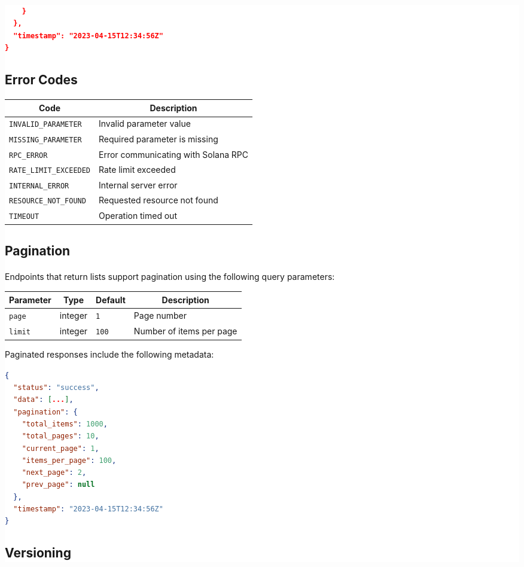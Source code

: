 ```json
    }
  },
  "timestamp": "2023-04-15T12:34:56Z"
}
```

## Error Codes

| Code | Description |
|------|-------------|
| `INVALID_PARAMETER` | Invalid parameter value |
| `MISSING_PARAMETER` | Required parameter is missing |
| `RPC_ERROR` | Error communicating with Solana RPC |
| `RATE_LIMIT_EXCEEDED` | Rate limit exceeded |
| `INTERNAL_ERROR` | Internal server error |
| `RESOURCE_NOT_FOUND` | Requested resource not found |
| `TIMEOUT` | Operation timed out |

## Pagination

Endpoints that return lists support pagination using the following query parameters:

| Parameter | Type | Default | Description |
|-----------|------|---------|-------------|
| `page` | integer | `1` | Page number |
| `limit` | integer | `100` | Number of items per page |

Paginated responses include the following metadata:

```json
{
  "status": "success",
  "data": [...],
  "pagination": {
    "total_items": 1000,
    "total_pages": 10,
    "current_page": 1,
    "items_per_page": 100,
    "next_page": 2,
    "prev_page": null
  },
  "timestamp": "2023-04-15T12:34:56Z"
}
```

## Versioning
